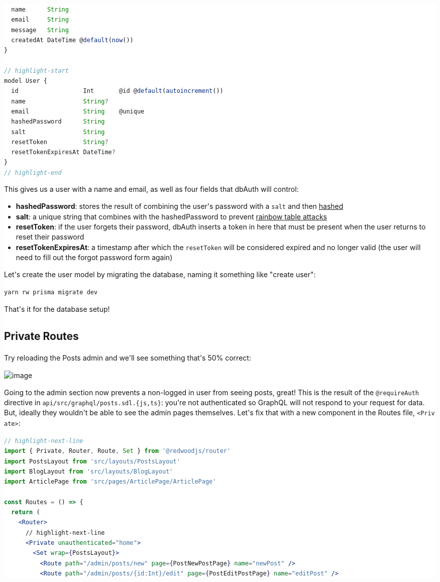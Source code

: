```javascript title="api/db/schema.prisma"
  name      String
  email     String
  message   String
  createdAt DateTime @default(now())
}

// highlight-start
model User {
  id                  Int       @id @default(autoincrement())
  name                String?
  email               String    @unique
  hashedPassword      String
  salt                String
  resetToken          String?
  resetTokenExpiresAt DateTime?
}
// highlight-end
```

This gives us a user with a name and email, as well as four fields that dbAuth will control:

* **hashedPassword**: stores the result of combining the user's password with a `salt` and then [hashed](https://searchsqlserver.techtarget.com/definition/hashing)
* **salt**: a unique string that combines with the hashedPassword to prevent [rainbow table attacks](https://dev.to/salothom/rainbow-tables-why-to-add-salt-45l9)
* **resetToken**: if the user forgets their password, dbAuth inserts a token in here that must be present when the user returns to reset their password
* **resetTokenExpiresAt**: a timestamp after which the `resetToken` will be considered expired and no longer valid (the user will need to fill out the forgot password form again)

Let's create the user model by migrating the database, naming it something like "create user":

```bash
yarn rw prisma migrate dev
```

That's it for the database setup!

## Private Routes

Try reloading the Posts admin and we'll see something that's 50% correct:

![image](https://user-images.githubusercontent.com/300/146462761-d21c93f0-289a-4e11-bccf-8e4e68f21438.png)

Going to the admin section now prevents a non-logged in user from seeing posts, great! This is the result of the `@requireAuth` directive in `api/src/graphql/posts.sdl.{js,ts}`: you're not authenticated so GraphQL will not respond to your request for data. But, ideally they wouldn't be able to see the admin pages themselves. Let's fix that with a new component in the Routes file, `<Private>`:

<Tabs groupId="js-ts">
<TabItem value="js" label="JavaScript">

```jsx title="web/src/Routes.js"
// highlight-next-line
import { Private, Router, Route, Set } from '@redwoodjs/router'
import PostsLayout from 'src/layouts/PostsLayout'
import BlogLayout from 'src/layouts/BlogLayout'
import ArticlePage from 'src/pages/ArticlePage/ArticlePage'

const Routes = () => {
  return (
    <Router>
      // highlight-next-line
      <Private unauthenticated="home">
        <Set wrap={PostsLayout}>
          <Route path="/admin/posts/new" page={PostNewPostPage} name="newPost" />
          <Route path="/admin/posts/{id:Int}/edit" page={PostEditPostPage} name="editPost" />
```